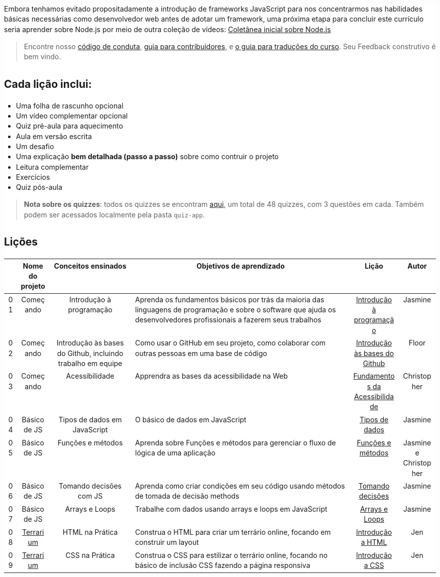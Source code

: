 Embora tenhamos evitado propositadamente a introdução de frameworks JavaScript para nos concentrarmos nas habilidades básicas necessárias como desenvolvedor web antes de adotar um framework, uma próxima etapa para concluir este currículo seria aprender sobre Node.js por meio de outra coleção de vídeos:
[Coletânea inicial sobre Node.js](https://channel9.msdn.com/Series/Beginners-Series-to-Nodejs?WT.mc_id=academic-13441-cxa)

> Encontre nosso [código de conduta](CODE_OF_CONDUCT.md), [guia para contribuidores](CONTRIBUTING.md), e [o guia para traduções do curso](TRANSLATIONS.md).
Seu Feedback construtivo é bem vindo.

>
## Cada lição inclui:

- Uma folha de rascunho opcional
- Um vídeo complementar opcional
- Quiz pré-aula para aquecimento
- Aula em versão escrita
- Um desafio
- Uma explicação **bem detalhada (passo a passo)** sobre como contruir o projeto
- Leitura complementar
- Exercícios
- Quiz pós-aula

> **Nota sobre os quizzes**: todos os quizzes se encontram [aqui](https://ashy-river-0debb7803.1.azurestaticapps.net/quiz/1?loc=pt-BR), um total de 48 quizzes, com 3 questões em cada.
Também podem ser acessados localmente pela pasta `quiz-app`.

## Lições

|       |                      Nome do projeto                       |                         Conceitos ensinados                         | Objetivos de aprendizado                                                                                                                         |                                                  Lição                                                   |         Autor          |
| :---: | :------------------------------------------------------: | :--------------------------------------------------------------------: | --------------------------------------------------------------------------------------------------------------------------------- | :------------------------------------------------------------------------------------------------------: | :---------------------: |
|  01   |                      Começando                      |                    Introdução à programação                     | Aprenda os fundamentos básicos por trás da maioria das linguagens de programação e sobre o software que ajuda os desenvolvedores profissionais a fazerem seus trabalhos                | [Introdução à programação](/1-getting-started-lessons/1-intro-to-programming-languages/translations/README.pt.md) |         Jasmine         |
|  02   |                      Começando                      |              Introdução às bases do Github, incluindo trabalho em equipe               | Como usar o GitHub em seu projeto, como colaborar com outras pessoas em uma base de código                                                                     |         [Introdução às bases do Github](/1-getting-started-lessons/2-github-basics/translations/README.pt.md)         |          Floor          |
|  03   |                      Começando                      |                             Acessibilidade                              | Apprendra as bases da acessibilidade na Web                                                                                     |            [Fundamentos da Acessibilidade](/1-getting-started-lessons/3-accessibility/translations/README.pt.md)            |       Christopher       |
|  04   |                        Básico de JS                         |                         Tipos de dados em JavaScript                          | O básico de dados em JavaScript                                                                                               |                            [Tipos de dados](/2-js-basics/1-data-types/translations/README.pt.md)                             |         Jasmine         |
|  05   |                        Básico de JS                         |                         Funções e métodos                          | Aprenda sobre Funções e métodos para gerenciar o fluxo de lógica de uma aplicação                                                           |                   [Funções e métodos](/2-js-basics/2-functions-methods/translations/README.pt.md)                    | Jasmine e Christopher |
|  06   |                        Básico de JS                         |                        Tomando decisões com JS                        | Aprenda como criar condições em seu código usando métodos de tomada de decisão methods                                                         |                      [Tomando decisões](/2-js-basics/3-making-decisions/translations/README.pt.md)                       |         Jasmine         |
|  07   |                        Básico de JS                         |                            Arrays e Loops                            | Trabalhe com dados usando arrays e loops em JavaScript                                                                               |                        [Arrays e Loops](/2-js-basics/4-arrays-loops/translations/README.pt.md)                         |         Jasmine         |
|  08   |       [Terrarium](/3-terrarium/solution/README.md)       |                            HTML na Prática                            | Construa o HTML para criar um terrário online, focando em construir um layout                                                       |                      [Introdução a HTML](/3-terrarium/1-intro-to-html/translations/README.pt-BR.md)                      |           Jen           |
|  09   |       [Terrarium](/3-terrarium/solution/README.md)       |                            CSS na Prática                             | Construa o CSS para estilizar o terrário online, focando no básico de inclusão CSS fazendo a página responsiva                   |                       [Introdução a CSS](/3-terrarium/2-intro-to-css/README.md)                       |           Jen           |